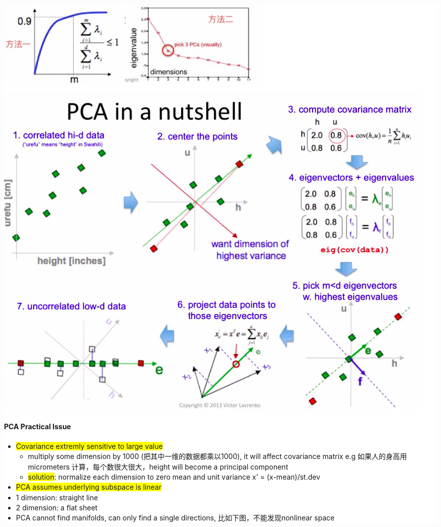 
![](\img\post\Linear-Algebra\pic5.png)


![](\img\post\Linear-Algebra\pic6.png)

#### PCA Practical Issue 

- <span style="background-color: #FFFF00">Covariance extremly sensitive to large value</span>
   -  multiply some dimension by 1000 (把其中一维的数据都乘以1000), it will affect covariance matrix  e.g 如果人的身高用 micrometers 计算，每个数很大很大，height will become a principal component
   -  <span style="background-color: #FFFF00">solution</span>: normalize each dimension to zero mean and unit variance x' = (x-mean)/st.dev
-	<span style="background-color: #FFFF00">PCA assumes underlying subspace is linear</span>
   -  1 dimension: straight line 
   -  2 dimension: a flat sheet
   -  PCA cannot find manifolds, can only find a single directions, 比如下图，不能发现nonlinear space
